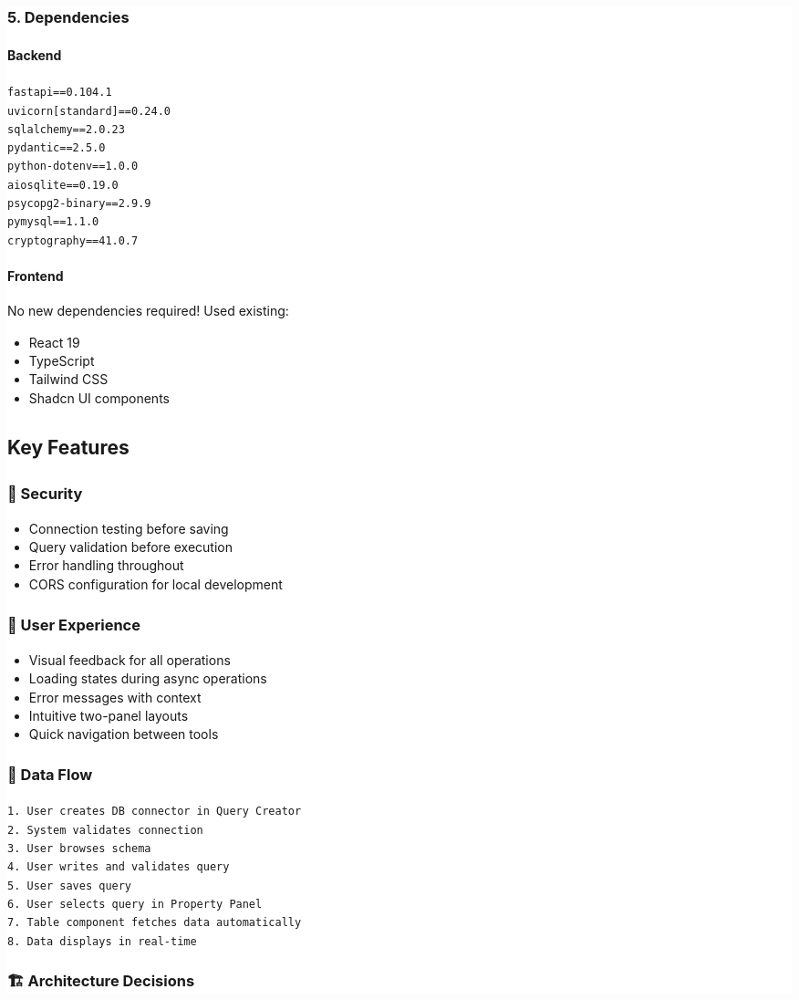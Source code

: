### 5. Dependencies

#### Backend
```
fastapi==0.104.1
uvicorn[standard]==0.24.0
sqlalchemy==2.0.23
pydantic==2.5.0
python-dotenv==1.0.0
aiosqlite==0.19.0
psycopg2-binary==2.9.9
pymysql==1.1.0
cryptography==41.0.7
```

#### Frontend
No new dependencies required! Used existing:
- React 19
- TypeScript
- Tailwind CSS
- Shadcn UI components

## Key Features

### 🔐 Security
- Connection testing before saving
- Query validation before execution
- Error handling throughout
- CORS configuration for local development

### 🎯 User Experience
- Visual feedback for all operations
- Loading states during async operations
- Error messages with context
- Intuitive two-panel layouts
- Quick navigation between tools

### 🔄 Data Flow
```
1. User creates DB connector in Query Creator
2. System validates connection
3. User browses schema
4. User writes and validates query
5. User saves query
6. User selects query in Property Panel
7. Table component fetches data automatically
8. Data displays in real-time
```

### 🏗️ Architecture Decisions
